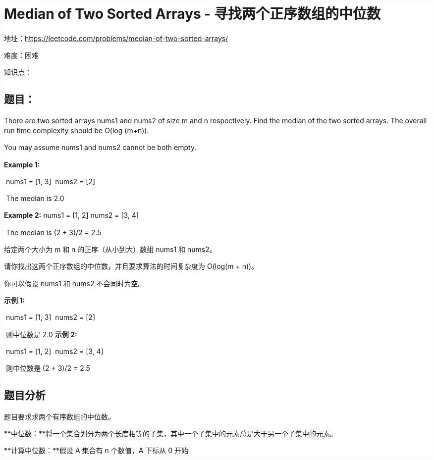 # Median of Two Sorted Arrays - 寻找两个正序数组的中位数

地址：https://leetcode.com/problems/median-of-two-sorted-arrays/

难度：困难

知识点：



## 题目：

There are two sorted arrays nums1 and nums2 of size m and n respectively.
Find the median of the two sorted arrays. The overall run time complexity should be O(log (m+n)).

You may assume nums1 and nums2 cannot be both empty.

**Example 1:**

​	nums1 = [1, 3]
​	nums2 = [2]

​	The median is 2.0

**Example 2:**
	nums1 = [1, 2]
	nums2 = [3, 4]

​	The median is (2 + 3)/2 = 2.5



给定两个大小为 m 和 n 的正序（从小到大）数组 nums1 和 nums2。

请你找出这两个正序数组的中位数，并且要求算法的时间复杂度为 O(log(m + n))。

你可以假设 nums1 和 nums2 不会同时为空。

 

**示例 1:**

​	nums1 = [1, 3]
​	nums2 = [2]

​	则中位数是 2.0
**示例 2:**

​	nums1 = [1, 2]
​	nums2 = [3, 4]

​	则中位数是 (2 + 3)/2 = 2.5


## 题目分析

题目要求求两个有序数组的中位数。

**中位数：**将一个集合划分为两个长度相等的子集，其中一个子集中的元素总是大于另一个子集中的元素。

**计算中位数：**假设 A 集合有 n 个数值，A 下标从 0 开始
